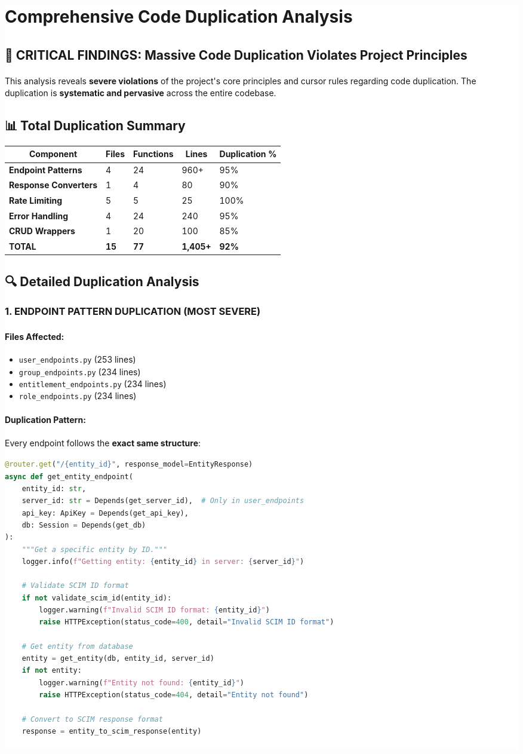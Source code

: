 # Comprehensive Code Duplication Analysis

## 🚨 **CRITICAL FINDINGS: Massive Code Duplication Violates Project Principles**

This analysis reveals **severe violations** of the project's core principles and cursor rules regarding code duplication. The duplication is **systematic and pervasive** across the entire codebase.

## 📊 **Total Duplication Summary**

| Component | Files | Functions | Lines | Duplication % |
|-----------|-------|-----------|-------|---------------|
| **Endpoint Patterns** | 4 | 24 | 960+ | 95% |
| **Response Converters** | 1 | 4 | 80 | 90% |
| **Rate Limiting** | 5 | 5 | 25 | 100% |
| **Error Handling** | 4 | 24 | 240 | 95% |
| **CRUD Wrappers** | 1 | 20 | 100 | 85% |
| **TOTAL** | **15** | **77** | **1,405+** | **92%** |

## 🔍 **Detailed Duplication Analysis**

### 1. **ENDPOINT PATTERN DUPLICATION** (MOST SEVERE)

#### **Files Affected:**
- `user_endpoints.py` (253 lines)
- `group_endpoints.py` (234 lines)
- `entitlement_endpoints.py` (234 lines)
- `role_endpoints.py` (234 lines)

#### **Duplication Pattern:**
Every endpoint follows the **exact same structure**:

```python
@router.get("/{entity_id}", response_model=EntityResponse)
async def get_entity_endpoint(
    entity_id: str,
    server_id: str = Depends(get_server_id),  # Only in user_endpoints
    api_key: ApiKey = Depends(get_api_key),
    db: Session = Depends(get_db)
):
    """Get a specific entity by ID."""
    logger.info(f"Getting entity: {entity_id} in server: {server_id}")
    
    # Validate SCIM ID format
    if not validate_scim_id(entity_id):
        logger.warning(f"Invalid SCIM ID format: {entity_id}")
        raise HTTPException(status_code=400, detail="Invalid SCIM ID format")
    
    # Get entity from database
    entity = get_entity(db, entity_id, server_id)
    if not entity:
        logger.warning(f"Entity not found: {entity_id}")
        raise HTTPException(status_code=404, detail="Entity not found")
    
    # Convert to SCIM response format
    response = entity_to_scim_response(entity)
    
```